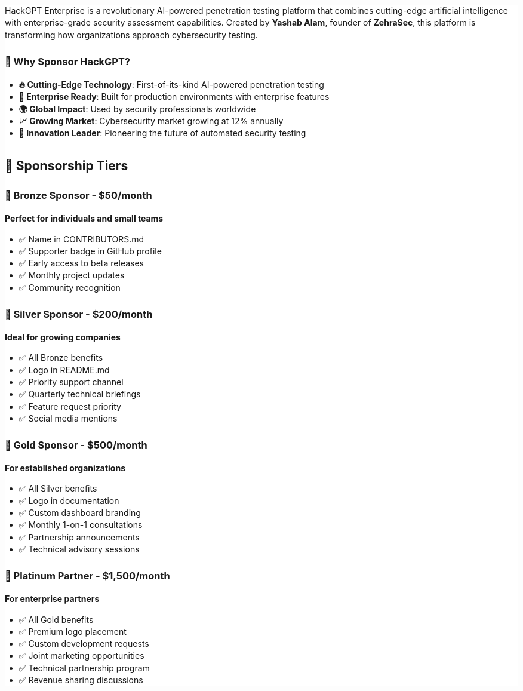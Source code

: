 HackGPT Enterprise is a revolutionary AI-powered penetration testing platform that combines cutting-edge artificial intelligence with enterprise-grade security assessment capabilities. Created by **Yashab Alam**, founder of **ZehraSec**, this platform is transforming how organizations approach cybersecurity testing.

### 🎯 Why Sponsor HackGPT?

- **🔥 Cutting-Edge Technology**: First-of-its-kind AI-powered penetration testing
- **🏢 Enterprise Ready**: Built for production environments with enterprise features
- **🌍 Global Impact**: Used by security professionals worldwide
- **📈 Growing Market**: Cybersecurity market growing at 12% annually
- **🧠 Innovation Leader**: Pioneering the future of automated security testing

## 💎 Sponsorship Tiers

### 🥉 Bronze Sponsor - $50/month
**Perfect for individuals and small teams**
- ✅ Name in CONTRIBUTORS.md
- ✅ Supporter badge in GitHub profile
- ✅ Early access to beta releases
- ✅ Monthly project updates
- ✅ Community recognition

### 🥈 Silver Sponsor - $200/month
**Ideal for growing companies**
- ✅ All Bronze benefits
- ✅ Logo in README.md
- ✅ Priority support channel
- ✅ Quarterly technical briefings
- ✅ Feature request priority
- ✅ Social media mentions

### 🥇 Gold Sponsor - $500/month
**For established organizations**
- ✅ All Silver benefits
- ✅ Logo in documentation
- ✅ Custom dashboard branding
- ✅ Monthly 1-on-1 consultations
- ✅ Partnership announcements
- ✅ Technical advisory sessions

### 💎 Platinum Partner - $1,500/month
**For enterprise partners**
- ✅ All Gold benefits
- ✅ Premium logo placement
- ✅ Custom development requests
- ✅ Joint marketing opportunities
- ✅ Technical partnership program
- ✅ Revenue sharing discussions
